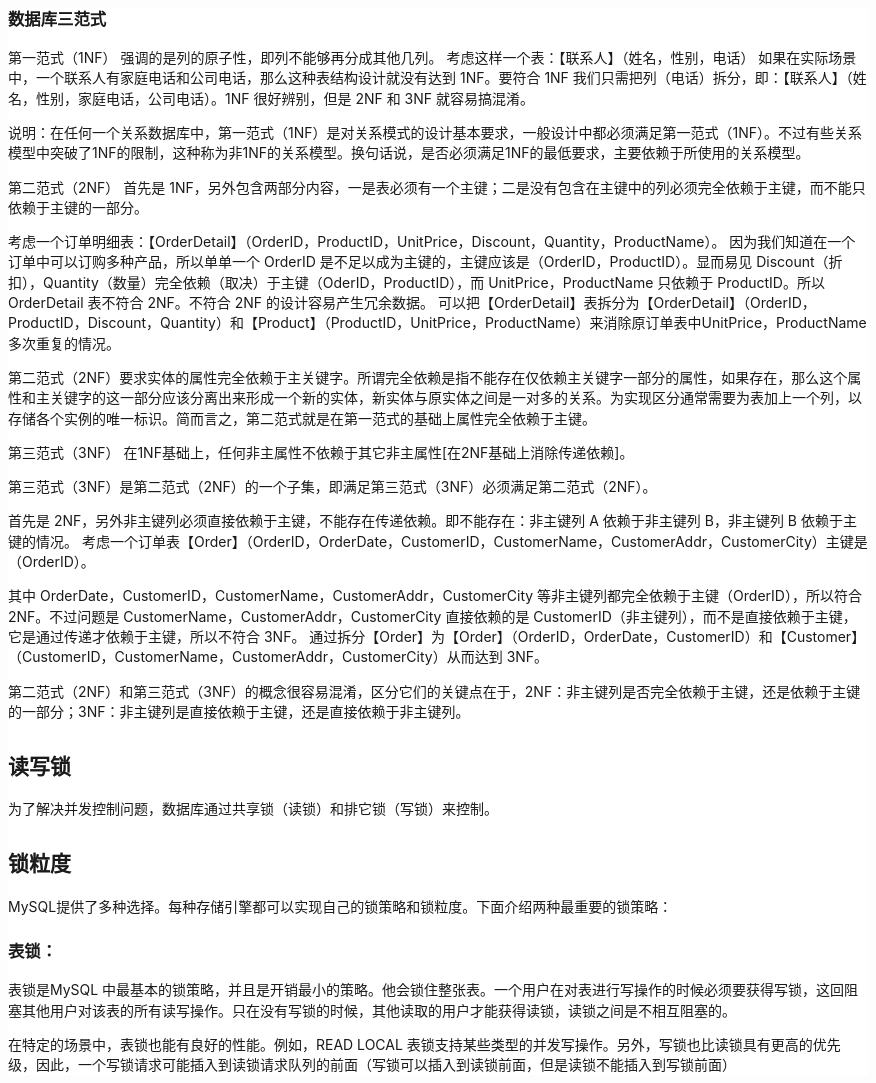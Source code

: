 ### 数据库三范式

第一范式（1NF）
强调的是列的原子性，即列不能够再分成其他几列。 
考虑这样一个表：【联系人】（姓名，性别，电话） 
如果在实际场景中，一个联系人有家庭电话和公司电话，那么这种表结构设计就没有达到 1NF。要符合 1NF 我们只需把列（电话）拆分，即：【联系人】（姓名，性别，家庭电话，公司电话）。1NF 很好辨别，但是 2NF 和 3NF 就容易搞混淆。 

说明：在任何一个关系数据库中，第一范式（1NF）是对关系模式的设计基本要求，一般设计中都必须满足第一范式（1NF）。不过有些关系模型中突破了1NF的限制，这种称为非1NF的关系模型。换句话说，是否必须满足1NF的最低要求，主要依赖于所使用的关系模型。

第二范式（2NF）
首先是 1NF，另外包含两部分内容，一是表必须有一个主键；二是没有包含在主键中的列必须完全依赖于主键，而不能只依赖于主键的一部分。 

考虑一个订单明细表：【OrderDetail】（OrderID，ProductID，UnitPrice，Discount，Quantity，ProductName）。 
因为我们知道在一个订单中可以订购多种产品，所以单单一个 OrderID 是不足以成为主键的，主键应该是（OrderID，ProductID）。显而易见 Discount（折扣），Quantity（数量）完全依赖（取决）于主键（OderID，ProductID），而 UnitPrice，ProductName 只依赖于 ProductID。所以 OrderDetail 表不符合 2NF。不符合 2NF 的设计容易产生冗余数据。 
可以把【OrderDetail】表拆分为【OrderDetail】（OrderID，ProductID，Discount，Quantity）和【Product】（ProductID，UnitPrice，ProductName）来消除原订单表中UnitPrice，ProductName多次重复的情况。

 第二范式（2NF）要求实体的属性完全依赖于主关键字。所谓完全依赖是指不能存在仅依赖主关键字一部分的属性，如果存在，那么这个属性和主关键字的这一部分应该分离出来形成一个新的实体，新实体与原实体之间是一对多的关系。为实现区分通常需要为表加上一个列，以存储各个实例的唯一标识。简而言之，第二范式就是在第一范式的基础上属性完全依赖于主键。

第三范式（3NF）
在1NF基础上，任何非主属性不依赖于其它非主属性[在2NF基础上消除传递依赖]。

第三范式（3NF）是第二范式（2NF）的一个子集，即满足第三范式（3NF）必须满足第二范式（2NF）。

首先是 2NF，另外非主键列必须直接依赖于主键，不能存在传递依赖。即不能存在：非主键列 A 依赖于非主键列 B，非主键列 B 依赖于主键的情况。 考虑一个订单表【Order】（OrderID，OrderDate，CustomerID，CustomerName，CustomerAddr，CustomerCity）主键是（OrderID）。 

其中 OrderDate，CustomerID，CustomerName，CustomerAddr，CustomerCity 等非主键列都完全依赖于主键（OrderID），所以符合 2NF。不过问题是 CustomerName，CustomerAddr，CustomerCity 直接依赖的是 CustomerID（非主键列），而不是直接依赖于主键，它是通过传递才依赖于主键，所以不符合 3NF。 
通过拆分【Order】为【Order】（OrderID，OrderDate，CustomerID）和【Customer】（CustomerID，CustomerName，CustomerAddr，CustomerCity）从而达到 3NF。 

第二范式（2NF）和第三范式（3NF）的概念很容易混淆，区分它们的关键点在于，2NF：非主键列是否完全依赖于主键，还是依赖于主键的一部分；3NF：非主键列是直接依赖于主键，还是直接依赖于非主键列。



## 读写锁

为了解决并发控制问题，数据库通过共享锁（读锁）和排它锁（写锁）来控制。

## 锁粒度

MySQL提供了多种选择。每种存储引擎都可以实现自己的锁策略和锁粒度。下面介绍两种最重要的锁策略：

### 表锁：

表锁是MySQL 中最基本的锁策略，并且是开销最小的策略。他会锁住整张表。一个用户在对表进行写操作的时候必须要获得写锁，这回阻塞其他用户对该表的所有读写操作。只在没有写锁的时候，其他读取的用户才能获得读锁，读锁之间是不相互阻塞的。

在特定的场景中，表锁也能有良好的性能。例如，READ LOCAL 表锁支持某些类型的并发写操作。另外，写锁也比读锁具有更高的优先级，因此，一个写锁请求可能插入到读锁请求队列的前面（写锁可以插入到读锁前面，但是读锁不能插入到写锁前面）
